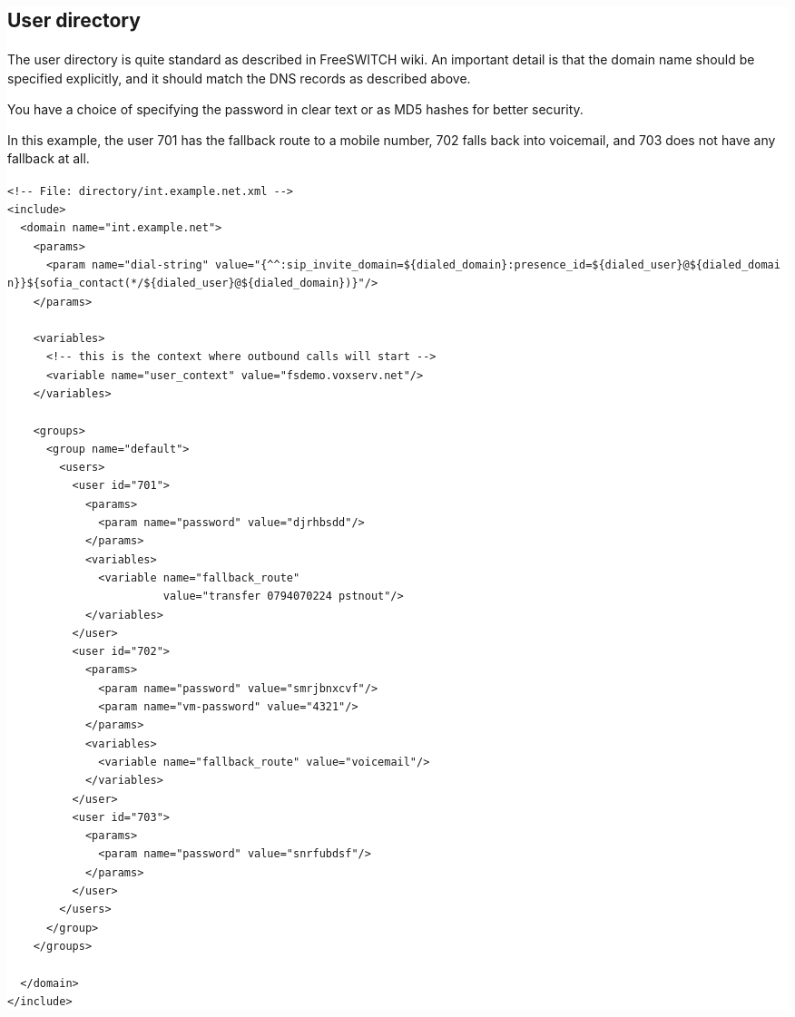 
User directory
--------------

The user directory is quite standard as described in FreeSWITCH wiki. An
important detail is that the domain name should be specified explicitly,
and it should match the DNS records as described above.

You have a choice of specifying the password in clear text or as MD5
hashes for better security.

In this example, the user 701 has the fallback route to a mobile number,
702 falls back into voicemail, and 703 does not have any fallback at
all.

```
<!-- File: directory/int.example.net.xml -->
<include>
  <domain name="int.example.net">
    <params>
      <param name="dial-string" value="{^^:sip_invite_domain=${dialed_domain}:presence_id=${dialed_user}@${dialed_domain}}${sofia_contact(*/${dialed_user}@${dialed_domain})}"/>
    </params>

    <variables>
      <!-- this is the context where outbound calls will start -->
      <variable name="user_context" value="fsdemo.voxserv.net"/>
    </variables>

    <groups>
      <group name="default">
        <users>          
          <user id="701">
            <params>
              <param name="password" value="djrhbsdd"/>
            </params>
            <variables>
              <variable name="fallback_route"
                        value="transfer 0794070224 pstnout"/>
            </variables>
          </user>
          <user id="702">
            <params>
              <param name="password" value="smrjbnxcvf"/>
              <param name="vm-password" value="4321"/>
            </params>
            <variables>
              <variable name="fallback_route" value="voicemail"/>
            </variables>
          </user>
          <user id="703">
            <params>
              <param name="password" value="snrfubdsf"/>
            </params>
          </user>       
        </users>        
      </group>
    </groups>
    
  </domain>
</include>          

```
